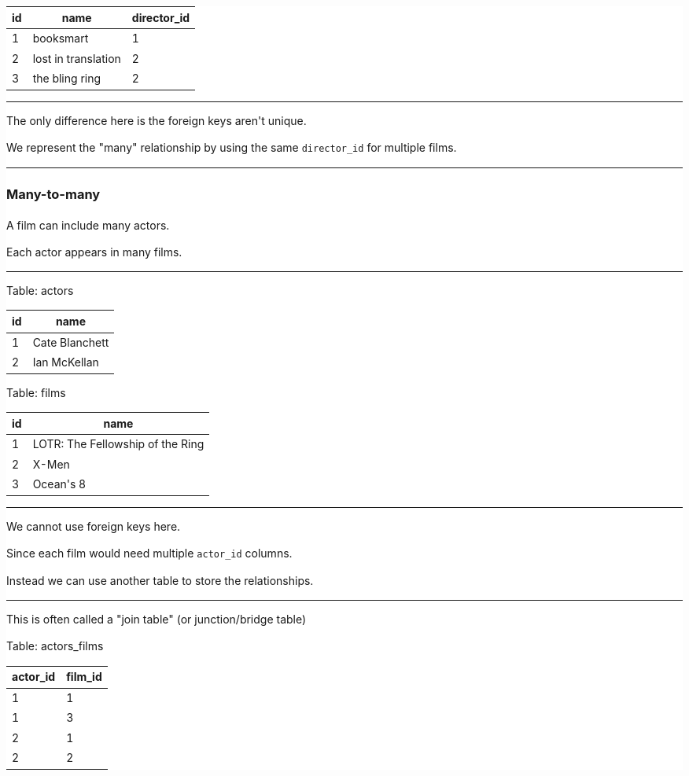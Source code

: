 | id  | name                | director_id |
| --- | ------------------- | ----------- |
| 1   | booksmart           | 1           |
| 2   | lost in translation | 2           |
| 3   | the bling ring      | 2           |

---

The only difference here is the foreign keys aren't unique.

We represent the "many" relationship by using the same `director_id` for multiple films.

---

### Many-to-many

A film can include many actors.

Each actor appears in many films.

---

Table: actors

| id  | name           |
| --- | -------------- |
| 1   | Cate Blanchett |
| 2   | Ian McKellan   |

Table: films

| id  | name                             |
| --- | -------------------------------- |
| 1   | LOTR: The Fellowship of the Ring |
| 2   | X-Men                            |
| 3   | Ocean's 8                        |

---

We cannot use foreign keys here.

Since each film would need multiple `actor_id` columns.

Instead we can use another table to store the relationships.

---

This is often called a "join table" (or junction/bridge table)

Table: actors_films

| actor_id | film_id |
| -------- | ------- |
| 1        | 1       |
| 1        | 3       |
| 2        | 1       |
| 2        | 2       |
